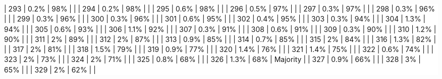 | 293 | 0.2% | 98% |  |
| 294 | 0.2% | 98% |  |
| 295 | 0.6% | 98% |  |
| 296 | 0.5% | 97% |  |
| 297 | 0.3% | 97% |  |
| 298 | 0.3% | 96% |  |
| 299 | 0.3% | 96% |  |
| 300 | 0.3% | 96% |  |
| 301 | 0.6% | 95% |  |
| 302 | 0.4% | 95% |  |
| 303 | 0.3% | 94% |  |
| 304 | 1.3% | 94% |  |
| 305 | 0.6% | 93% |  |
| 306 | 1.1% | 92% |  |
| 307 | 0.3% | 91% |  |
| 308 | 0.6% | 91% |  |
| 309 | 0.3% | 90% |  |
| 310 | 1.2% | 90% |  |
| 311 | 2% | 89% |  |
| 312 | 2% | 87% |  |
| 313 | 0.9% | 85% |  |
| 314 | 0.7% | 85% |  |
| 315 | 2% | 84% |  |
| 316 | 1.3% | 82% |  |
| 317 | 2% | 81% |  |
| 318 | 1.5% | 79% |  |
| 319 | 0.9% | 77% |  |
| 320 | 1.4% | 76% |  |
| 321 | 1.4% | 75% |  |
| 322 | 0.6% | 74% |  |
| 323 | 2% | 73% |  |
| 324 | 2% | 71% |  |
| 325 | 0.8% | 68% |  |
| 326 | 1.3% | 68% | Majority |
| 327 | 0.9% | 66% |  |
| 328 | 3% | 65% |  |
| 329 | 2% | 62% |  |